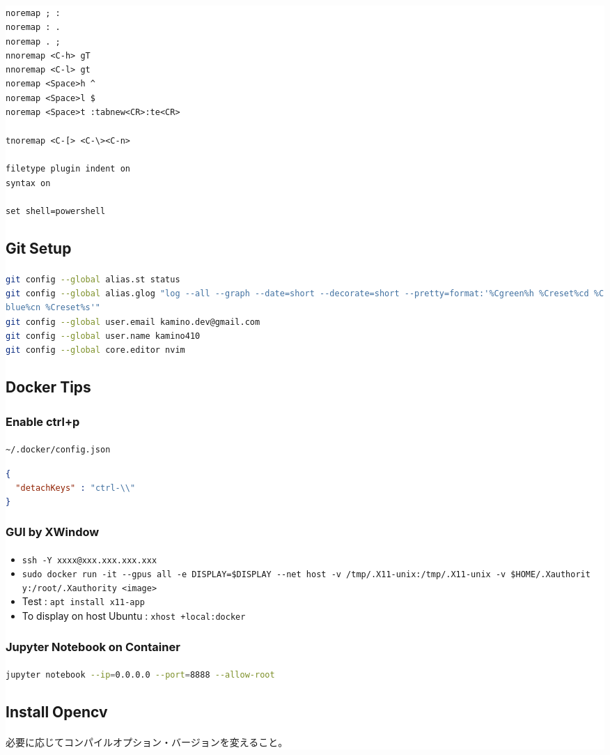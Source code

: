 ```vim
noremap ; :
noremap : .
noremap . ;
nnoremap <C-h> gT
nnoremap <C-l> gt
noremap <Space>h ^
noremap <Space>l $
noremap <Space>t :tabnew<CR>:te<CR>

tnoremap <C-[> <C-\><C-n>

filetype plugin indent on
syntax on

set shell=powershell
```

<h2 id="sec3">Git Setup</h2>

```sh
git config --global alias.st status
git config --global alias.glog "log --all --graph --date=short --decorate=short --pretty=format:'%Cgreen%h %Creset%cd %Cblue%cn %Creset%s'"
git config --global user.email kamino.dev@gmail.com
git config --global user.name kamino410
git config --global core.editor nvim
```

<h2 id="sec_docker">Docker Tips</h2>

<h3 id="sec_docker_ctrlp">Enable ctrl+p</h3>

`~/.docker/config.json`

```json
{
  "detachKeys" : "ctrl-\\"
}
```

<h3 id="sec_docker_gui">GUI by XWindow</h3>

* `ssh -Y xxxx@xxx.xxx.xxx.xxx`
* `sudo docker run -it --gpus all -e DISPLAY=$DISPLAY --net host -v /tmp/.X11-unix:/tmp/.X11-unix -v $HOME/.Xauthority:/root/.Xauthority <image>`
* Test : `apt install x11-app`
* To display on host Ubuntu : `xhost +local:docker`

<h3 id="sec_docker_notebook">Jupyter Notebook on Container</h3>

```sh
jupyter notebook --ip=0.0.0.0 --port=8888 --allow-root
```

<h2 id="sec_opencv">Install Opencv</h2>

必要に応じてコンパイルオプション・バージョンを変えること。
    
